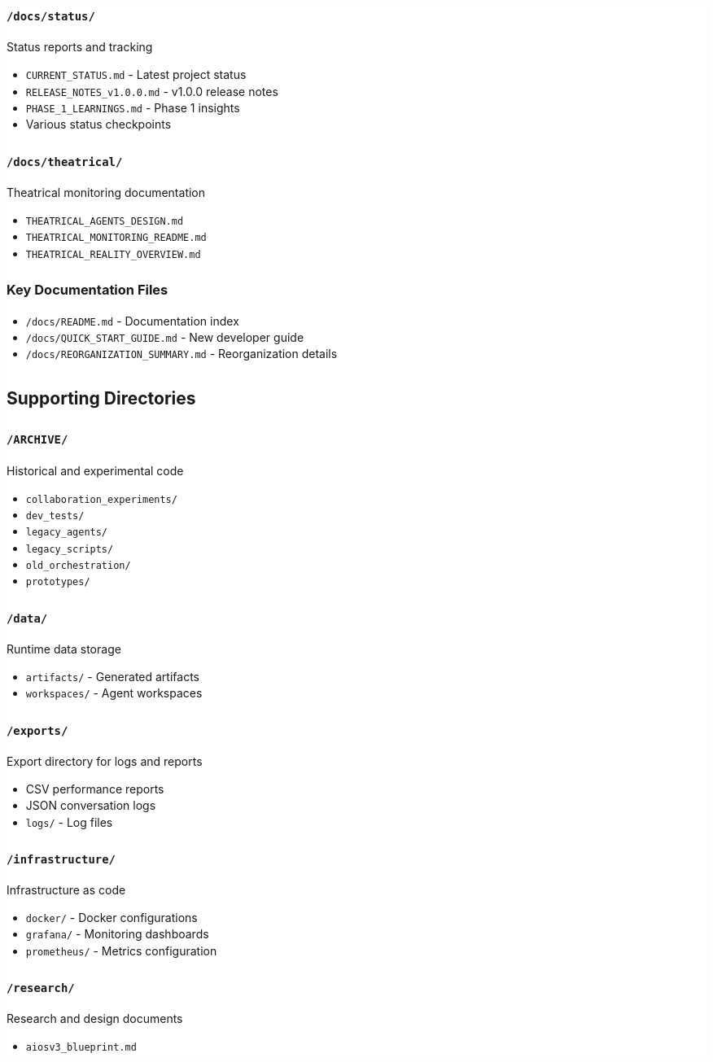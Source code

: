 ### `/docs/status/`
Status reports and tracking
- `CURRENT_STATUS.md` - Latest project status
- `RELEASE_NOTES_v1.0.0.md` - v1.0.0 release notes
- `PHASE_1_LEARNINGS.md` - Phase 1 insights
- Various status checkpoints

### `/docs/theatrical/`
Theatrical monitoring documentation
- `THEATRICAL_AGENTS_DESIGN.md`
- `THEATRICAL_MONITORING_README.md`
- `THEATRICAL_REALITY_OVERVIEW.md`

### Key Documentation Files
- `/docs/README.md` - Documentation index
- `/docs/QUICK_START_GUIDE.md` - New developer guide
- `/docs/REORGANIZATION_SUMMARY.md` - Reorganization details

## Supporting Directories

### `/ARCHIVE/`
Historical and experimental code
- `collaboration_experiments/`
- `dev_tests/`
- `legacy_agents/`
- `legacy_scripts/`
- `old_orchestration/`
- `prototypes/`

### `/data/`
Runtime data storage
- `artifacts/` - Generated artifacts
- `workspaces/` - Agent workspaces

### `/exports/`
Export directory for logs and reports
- CSV performance reports
- JSON conversation logs
- `logs/` - Log files

### `/infrastructure/`
Infrastructure as code
- `docker/` - Docker configurations
- `grafana/` - Monitoring dashboards
- `prometheus/` - Metrics configuration

### `/research/`
Research and design documents
- `aiosv3_blueprint.md`
